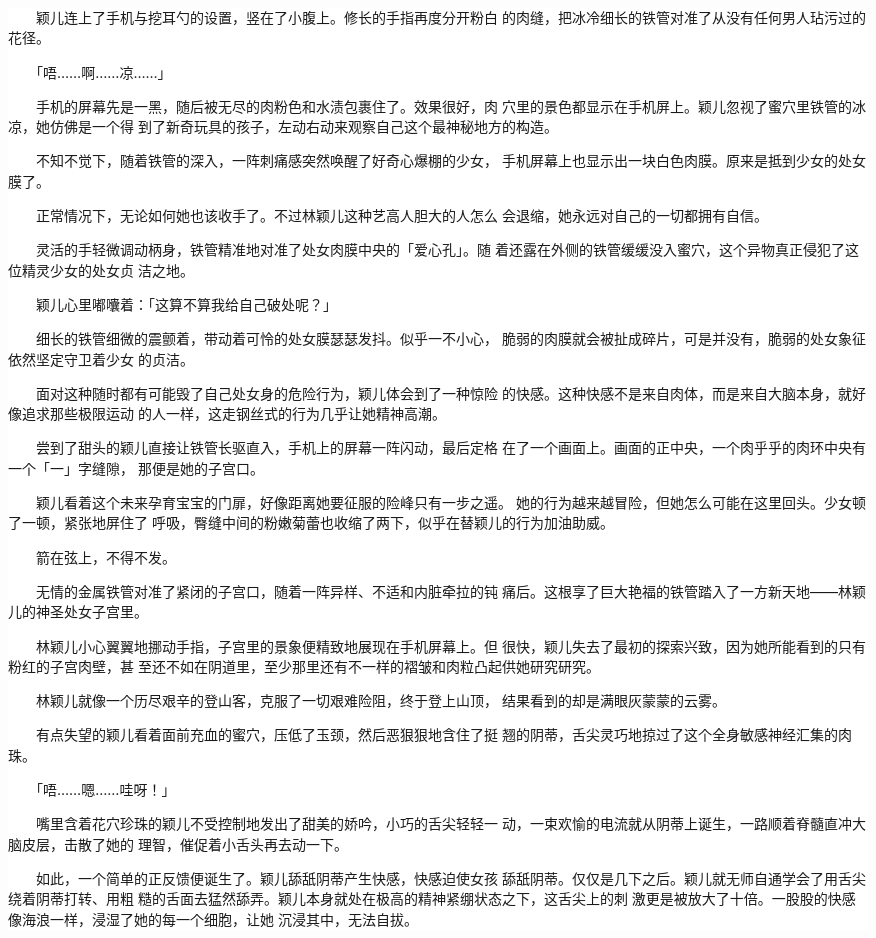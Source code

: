 　　颖儿连上了手机与挖耳勺的设置，竖在了小腹上。修长的手指再度分开粉白
的肉缝，把冰冷细长的铁管对准了从没有任何男人玷污过的花径。

　　「唔……啊……凉……」

　　手机的屏幕先是一黑，随后被无尽的肉粉色和水渍包裹住了。效果很好，肉
穴里的景色都显示在手机屏上。颖儿忽视了蜜穴里铁管的冰凉，她仿佛是一个得
到了新奇玩具的孩子，左动右动来观察自己这个最神秘地方的构造。

　　不知不觉下，随着铁管的深入，一阵刺痛感突然唤醒了好奇心爆棚的少女，
手机屏幕上也显示出一块白色肉膜。原来是抵到少女的处女膜了。

　　正常情况下，无论如何她也该收手了。不过林颖儿这种艺高人胆大的人怎么
会退缩，她永远对自己的一切都拥有自信。

　　灵活的手轻微调动柄身，铁管精准地对准了处女肉膜中央的「爱心孔」。随
着还露在外侧的铁管缓缓没入蜜穴，这个异物真正侵犯了这位精灵少女的处女贞
洁之地。

　　颖儿心里嘟囔着：「这算不算我给自己破处呢？」

　　细长的铁管细微的震颤着，带动着可怜的处女膜瑟瑟发抖。似乎一不小心，
脆弱的肉膜就会被扯成碎片，可是并没有，脆弱的处女象征依然坚定守卫着少女
的贞洁。

　　面对这种随时都有可能毁了自己处女身的危险行为，颖儿体会到了一种惊险
的快感。这种快感不是来自肉体，而是来自大脑本身，就好像追求那些极限运动
的人一样，这走钢丝式的行为几乎让她精神高潮。

　　尝到了甜头的颖儿直接让铁管长驱直入，手机上的屏幕一阵闪动，最后定格
在了一个画面上。画面的正中央，一个肉乎乎的肉环中央有一个「一」字缝隙，
那便是她的子宫口。

　　颖儿看着这个未来孕育宝宝的门扉，好像距离她要征服的险峰只有一步之遥。
她的行为越来越冒险，但她怎么可能在这里回头。少女顿了一顿，紧张地屏住了
呼吸，臀缝中间的粉嫩菊蕾也收缩了两下，似乎在替颖儿的行为加油助威。

　　箭在弦上，不得不发。

　　无情的金属铁管对准了紧闭的子宫口，随着一阵异样、不适和内脏牵拉的钝
痛后。这根享了巨大艳福的铁管踏入了一方新天地——林颖儿的神圣处女子宫里。

　　林颖儿小心翼翼地挪动手指，子宫里的景象便精致地展现在手机屏幕上。但
很快，颖儿失去了最初的探索兴致，因为她所能看到的只有粉红的子宫肉壁，甚
至还不如在阴道里，至少那里还有不一样的褶皱和肉粒凸起供她研究研究。

　　林颖儿就像一个历尽艰辛的登山客，克服了一切艰难险阻，终于登上山顶，
结果看到的却是满眼灰蒙蒙的云雾。

　　有点失望的颖儿看着面前充血的蜜穴，压低了玉颈，然后恶狠狠地含住了挺
翘的阴蒂，舌尖灵巧地掠过了这个全身敏感神经汇集的肉珠。

　　「唔……嗯……哇呀！」

　　嘴里含着花穴珍珠的颖儿不受控制地发出了甜美的娇吟，小巧的舌尖轻轻一
动，一束欢愉的电流就从阴蒂上诞生，一路顺着脊髓直冲大脑皮层，击散了她的
理智，催促着小舌头再去动一下。

　　如此，一个简单的正反馈便诞生了。颖儿舔舐阴蒂产生快感，快感迫使女孩
舔舐阴蒂。仅仅是几下之后。颖儿就无师自通学会了用舌尖绕着阴蒂打转、用粗
糙的舌面去猛然舔弄。颖儿本身就处在极高的精神紧绷状态之下，这舌尖上的刺
激更是被放大了十倍。一股股的快感像海浪一样，浸湿了她的每一个细胞，让她
沉浸其中，无法自拔。
